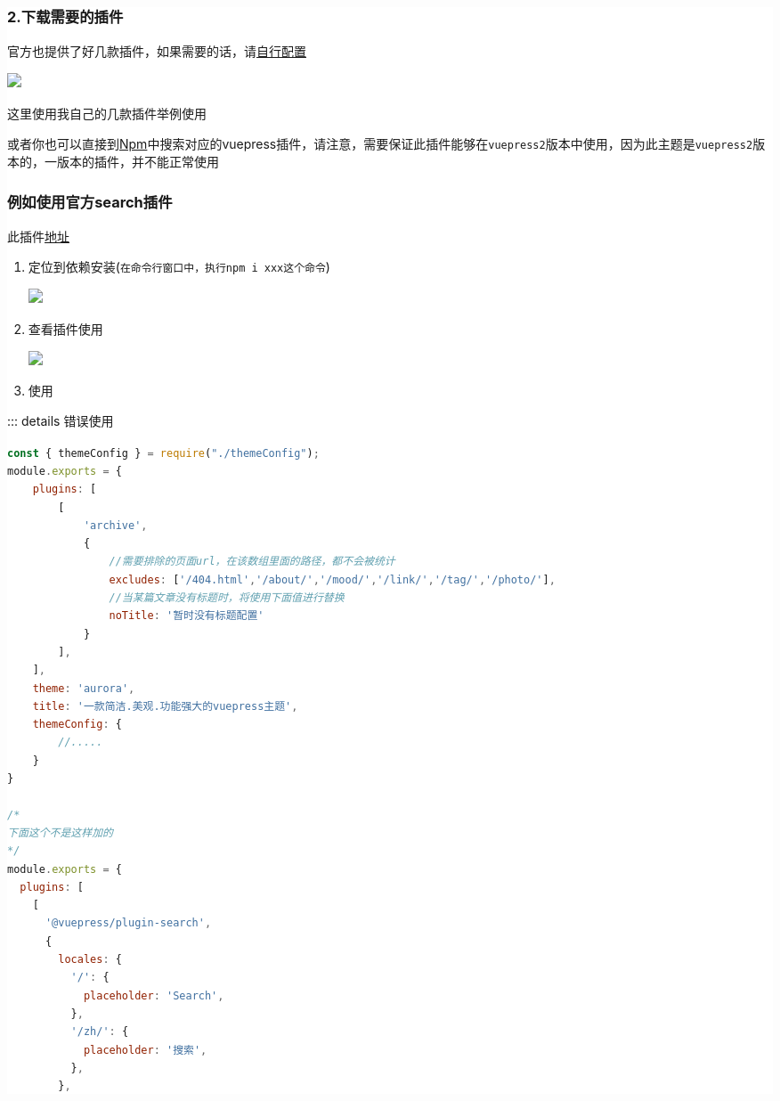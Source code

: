 

### 2.下载需要的插件

官方也提供了好几款插件，如果需要的话，请[自行配置](https://v2.vuepress.vuejs.org/zh/reference/plugin/search.html)

![](https://picture.xcye.xyz/image-20211208170414756.png?x-oss-process=style/pictureProcess1)



这里使用我自己的几款插件举例使用

或者你也可以直接到[Npm](https://www.npmjs.com/)中搜索对应的vuepress插件，请注意，需要保证此插件能够在`vuepress2`版本中使用，因为此主题是`vuepress2`版本的，一版本的插件，并不能正常使用

### 例如使用官方search插件

此插件[地址](https://v2.vuepress.vuejs.org/zh/reference/plugin/search.html#%E5%AE%89%E8%A3%85)

1. 定位到依赖安装(`在命令行窗口中，执行npm i xxx这个命令`)

   ![](https://picture.xcye.xyz/image-20211212154319106.png?x-oss-process=style/pictureProcess1)

2. 查看插件使用

   ![](https://picture.xcye.xyz/image-20211212154444401.png?x-oss-process=style/pictureProcess1)

3. 使用

::: details 错误使用

```js
const { themeConfig } = require("./themeConfig");
module.exports = {
    plugins: [
        [
            'archive',
            {
                //需要排除的页面url，在该数组里面的路径，都不会被统计
                excludes: ['/404.html','/about/','/mood/','/link/','/tag/','/photo/'],
                //当某篇文章没有标题时，将使用下面值进行替换
                noTitle: '暂时没有标题配置'
            }
        ],
    ],
    theme: 'aurora',
    title: '一款简洁.美观.功能强大的vuepress主题',
    themeConfig: {
        //.....
    }
}

/*
下面这个不是这样加的
*/
module.exports = {
  plugins: [
    [
      '@vuepress/plugin-search',
      {
        locales: {
          '/': {
            placeholder: 'Search',
          },
          '/zh/': {
            placeholder: '搜索',
          },
        },
```